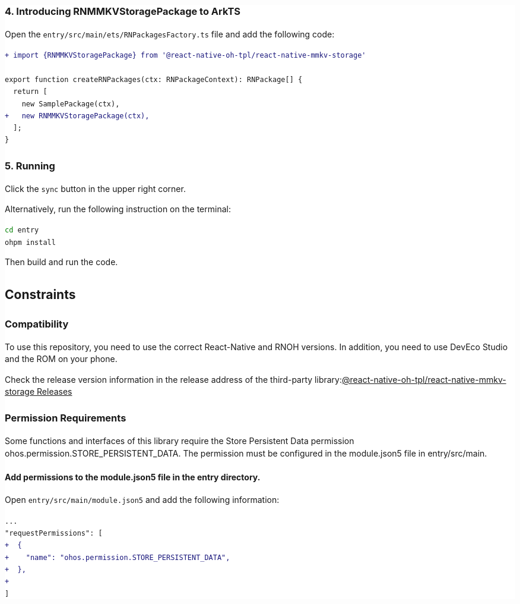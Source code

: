 ### 4. Introducing RNMMKVStoragePackage to ArkTS

Open the `entry/src/main/ets/RNPackagesFactory.ts` file and add the following code:

```diff
+ import {RNMMKVStoragePackage} from '@react-native-oh-tpl/react-native-mmkv-storage'

export function createRNPackages(ctx: RNPackageContext): RNPackage[] {
  return [
    new SamplePackage(ctx),
+   new RNMMKVStoragePackage(ctx),
  ];
}

```

### 5. Running

Click the `sync` button in the upper right corner.

Alternatively, run the following instruction on the terminal:

```bash
cd entry
ohpm install
```

Then build and run the code.

## Constraints

### Compatibility

To use this repository, you need to use the correct React-Native and RNOH versions. In addition, you need to use DevEco Studio and the ROM on your phone.

Check the release version information in the release address of the third-party library:[@react-native-oh-tpl/react-native-mmkv-storage Releases](https://github.com/react-native-oh-library/react-native-mmkv-storage/releases)

### Permission Requirements

Some functions and interfaces of this library require the Store Persistent Data permission ohos.permission.STORE_PERSISTENT_DATA. The permission must be configured in the module.json5 file in entry/src/main.

####  Add permissions to the module.json5 file in the entry directory.

Open `entry/src/main/module.json5` and add the following information:
```diff
...
"requestPermissions": [
+  {
+    "name": "ohos.permission.STORE_PERSISTENT_DATA",
+  },
+  
]
```
